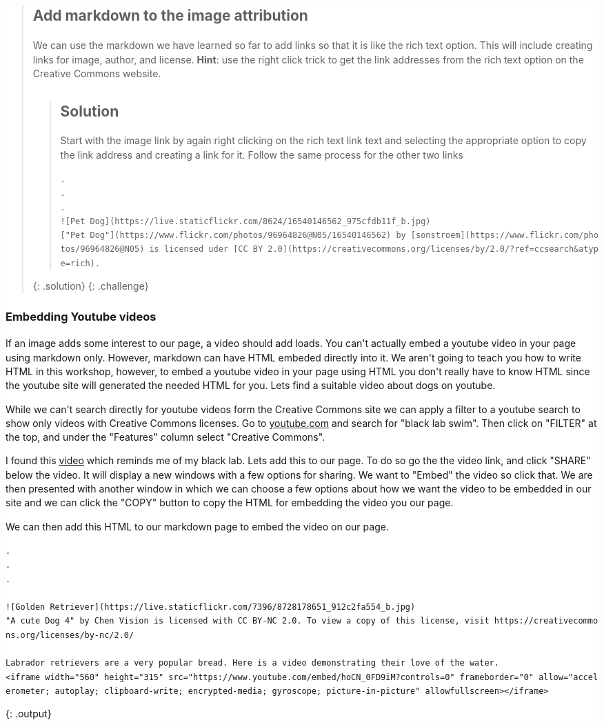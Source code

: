 > ## Add markdown to the image attribution
> We can use the markdown we have learned so far to add links so that it is like the rich text option. This will include creating links for image, author, and license.
> **Hint**: use the right click trick to get the link addresses from the rich text option on the Creative Commons website.
> > ## Solution
> >Start with the image link by again right clicking on the rich text link text and selecting the appropriate option to copy the link address and creating a link for it. Follow the same process for the other two links
> >
> > ~~~
> > .
> > .
> > .
> > ![Pet Dog](https://live.staticflickr.com/8624/16540146562_975cfdb11f_b.jpg)
> > ["Pet Dog"](https://www.flickr.com/photos/96964826@N05/16540146562) by [sonstroem](https://www.flickr.com/photos/96964826@N05) is licensed uder [CC BY 2.0](https://creativecommons.org/licenses/by/2.0/?ref=ccsearch&atype=rich).
> >~~~
> {: .solution}
{: .challenge}

### Embedding Youtube videos
If an image adds some interest to our page, a video should add loads. You can't actually embed a youtube video in your page using markdown only. However, markdown can have HTML embeded directly into it. We aren't going to teach you how to write HTML in this workshop, however, to embed a youtube video in your page using HTML you don't really have to know HTML since the youtube site will generated the needed HTML for you. Lets find a suitable video about dogs on youtube.

While we can't search directly for youtube videos form the Creative Commons site we can apply a filter to a youtube search to show only videos with Creative Commons licenses. Go to [youtube.com](https://www.youtube.com/) and search for "black lab swim". Then click on "FILTER" at the top, and under the "Features" column select "Creative Commons".

I found this [video](https://www.youtube.com/watch?v=hoCN_0FD9iM&ab_channel=panzertoo) which reminds me of my black lab. Lets add this to our page. To do so go the the video link, and click "SHARE" below the video. It will display a new windows with a few options for sharing. We want to "Embed" the video so click that. We are then presented with another window in which we can choose a few options about how we want the video to be embedded in our site and we can click the "COPY" button to copy the HTML for embedding the video you our page.

We can then add this HTML to our markdown page to embed the video on our page.
~~~
.
.
.

![Golden Retriever](https://live.staticflickr.com/7396/8728178651_912c2fa554_b.jpg)
"A cute Dog 4" by Chen Vision is licensed with CC BY-NC 2.0. To view a copy of this license, visit https://creativecommons.org/licenses/by-nc/2.0/

Labrador retrievers are a very popular bread. Here is a video demonstrating their love of the water.
<iframe width="560" height="315" src="https://www.youtube.com/embed/hoCN_0FD9iM?controls=0" frameborder="0" allow="accelerometer; autoplay; clipboard-write; encrypted-media; gyroscope; picture-in-picture" allowfullscreen></iframe>
~~~
{: .output}
